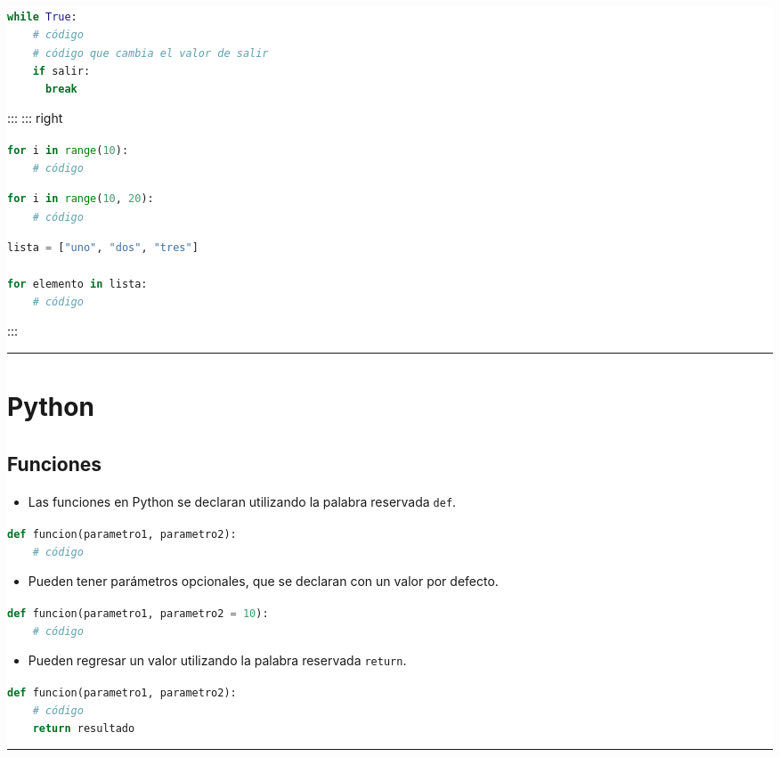 ```python
while True:
    # código
    # código que cambia el valor de salir
    if salir:
      break
```

:::
::: right

```python
for i in range(10):
    # código
```

```python
for i in range(10, 20):
    # código
```

```python
lista = ["uno", "dos", "tres"]

for elemento in lista:
    # código
```

:::

---

# Python

## Funciones

- Las funciones en Python se declaran utilizando la palabra reservada `def`.

```python
def funcion(parametro1, parametro2):
    # código
```

- Pueden tener parámetros opcionales, que se declaran con un valor por defecto.

```python
def funcion(parametro1, parametro2 = 10):
    # código
```

- Pueden regresar un valor utilizando la palabra reservada `return`.

```python
def funcion(parametro1, parametro2):
    # código
    return resultado
```

---